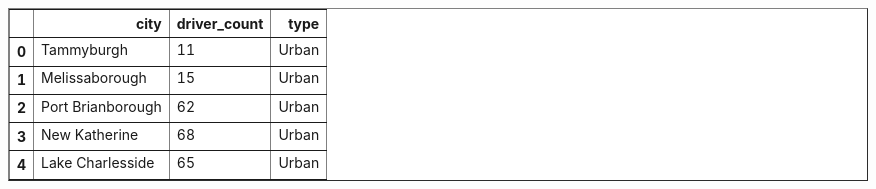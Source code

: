 


<div>
<style scoped>
    .dataframe tbody tr th:only-of-type {
        vertical-align: middle;
    }

    .dataframe tbody tr th {
        vertical-align: top;
    }

    .dataframe thead th {
        text-align: right;
    }
</style>
<table border="1" class="dataframe">
  <thead>
    <tr style="text-align: right;">
      <th></th>
      <th>city</th>
      <th>driver_count</th>
      <th>type</th>
    </tr>
  </thead>
  <tbody>
    <tr>
      <th>0</th>
      <td>Tammyburgh</td>
      <td>11</td>
      <td>Urban</td>
    </tr>
    <tr>
      <th>1</th>
      <td>Melissaborough</td>
      <td>15</td>
      <td>Urban</td>
    </tr>
    <tr>
      <th>2</th>
      <td>Port Brianborough</td>
      <td>62</td>
      <td>Urban</td>
    </tr>
    <tr>
      <th>3</th>
      <td>New Katherine</td>
      <td>68</td>
      <td>Urban</td>
    </tr>
    <tr>
      <th>4</th>
      <td>Lake Charlesside</td>
      <td>65</td>
      <td>Urban</td>
    </tr>
  </tbody>
</table>
</div>
